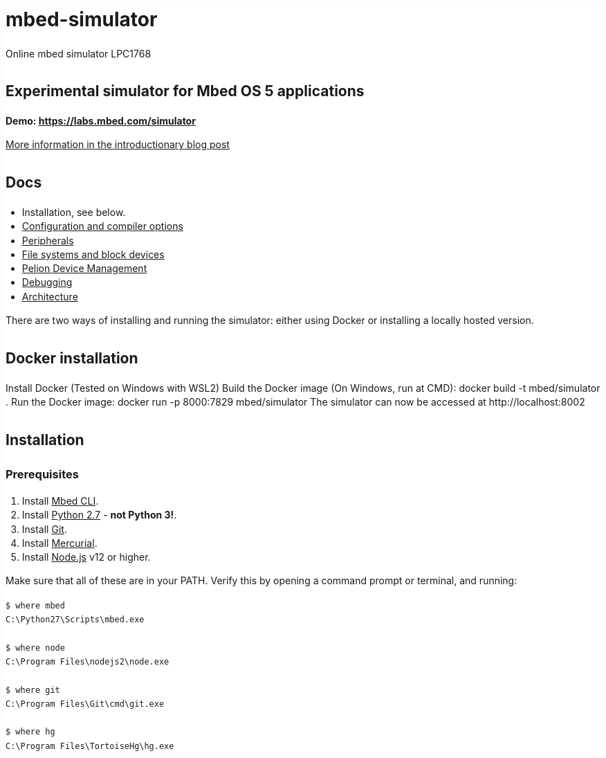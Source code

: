# mbed-simulator
Online mbed simulator LPC1768

## Experimental simulator for Mbed OS 5 applications

**Demo: https://labs.mbed.com/simulator**

[More information in the introductionary blog post](https://os.mbed.com/blog/entry/introducing-mbed-simulator/)

## Docs

* Installation, see below.
* [Configuration and compiler options](docs/simconfig.md)
* [Peripherals](docs/peripherals.md)
* [File systems and block devices](docs/fs.md)
* [Pelion Device Management](docs/pelion.md)
* [Debugging](docs/debugging.md)
* [Architecture](docs/architecture.md)

There are two ways of installing and running the simulator: either using Docker or installing a locally hosted version.

## Docker installation
Install Docker (Tested on Windows with WSL2)
Build the Docker image (On Windows, run at CMD):
docker build -t mbed/simulator .
Run the Docker image:
docker run -p 8000:7829 mbed/simulator
The simulator can now be accessed at
http://localhost:8002

## Installation

### Prerequisites

1. Install [Mbed CLI](https://github.com/ARMmbed/mbed-cli).
1. Install [Python 2.7](https://www.python.org/downloads/windows/) - **not Python 3!**.
1. Install [Git](https://git-scm.com/).
1. Install [Mercurial](https://www.mercurial-scm.org/wiki/Download).
1. Install [Node.js](https://nodejs.org/en/) v12 or higher.

Make sure that all of these are in your PATH. Verify this by opening a command prompt or terminal, and running:

```
$ where mbed
C:\Python27\Scripts\mbed.exe

$ where node
C:\Program Files\nodejs2\node.exe

$ where git
C:\Program Files\Git\cmd\git.exe

$ where hg
C:\Program Files\TortoiseHg\hg.exe
```
